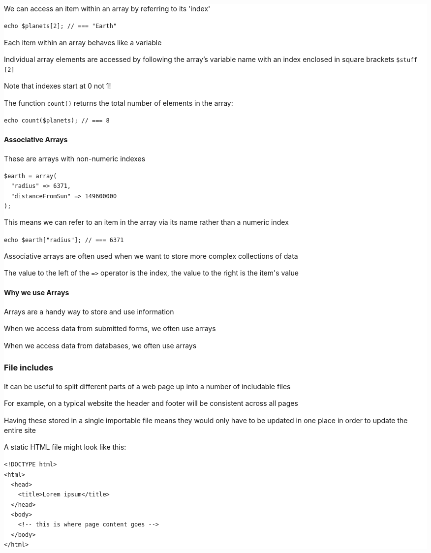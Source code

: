 We can access an item within an array by referring to its 'index'

```
echo $planets[2]; // === "Earth"
```

Each item within an array behaves like a variable

Individual array elements are accessed by following the array’s variable name with an index enclosed in square brackets `$stuff[2]`

Note that indexes start at 0 not 1!

The function `count()` returns the total number of elements in the array:

```
echo count($planets); // === 8
```


#### Associative Arrays

These are arrays with non-numeric indexes

```
$earth = array(
  "radius" => 6371,
  "distanceFromSun" => 149600000
);
```

This means we can refer to an item in the array via its name rather than a numeric index

```
echo $earth["radius"]; // === 6371
```

Associative arrays are often used when we want to store more complex collections of data

The value to the left of the `=>` operator is the index, the value to the right is the item's value


#### Why we use Arrays

Arrays are a handy way to store and use information

When we access data from submitted forms, we often use arrays

When we access data from databases, we often use arrays


### File includes

It can be useful to split different parts of a web page up into a number of includable files

For example, on a typical website the header and footer will be consistent across all pages

Having these stored in a single importable file means they would only have to be updated in one place in order to update the entire site

A static HTML file might look like this:

```
<!DOCTYPE html>
<html>
  <head>
    <title>Lorem ipsum</title>
  </head>
  <body>
    <!-- this is where page content goes -->
  </body>
</html>
```
